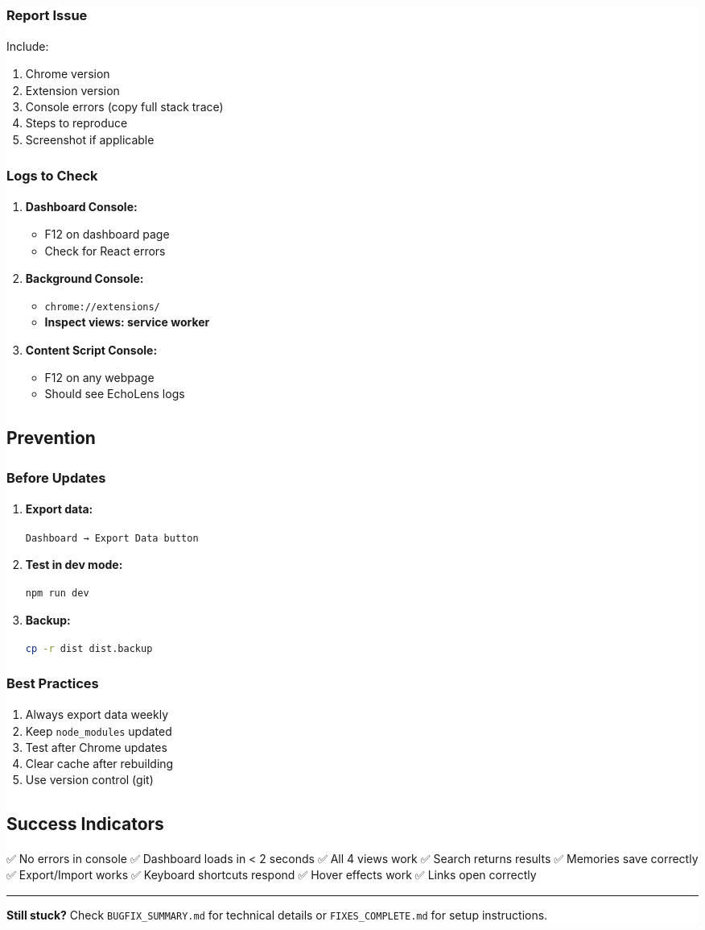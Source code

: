 ### Report Issue

Include:
1. Chrome version
2. Extension version
3. Console errors (copy full stack trace)
4. Steps to reproduce
5. Screenshot if applicable

### Logs to Check

1. **Dashboard Console:**
   - F12 on dashboard page
   - Check for React errors

2. **Background Console:**
   - `chrome://extensions/`
   - **Inspect views: service worker**

3. **Content Script Console:**
   - F12 on any webpage
   - Should see EchoLens logs

## Prevention

### Before Updates

1. **Export data:**
   ```
   Dashboard → Export Data button
   ```

2. **Test in dev mode:**
   ```bash
   npm run dev
   ```

3. **Backup:**
   ```bash
   cp -r dist dist.backup
   ```

### Best Practices

1. Always export data weekly
2. Keep `node_modules` updated
3. Test after Chrome updates
4. Clear cache after rebuilding
5. Use version control (git)

## Success Indicators

✅ No errors in console
✅ Dashboard loads in < 2 seconds
✅ All 4 views work
✅ Search returns results
✅ Memories save correctly
✅ Export/Import works
✅ Keyboard shortcuts respond
✅ Hover effects work
✅ Links open correctly

---

**Still stuck?** Check `BUGFIX_SUMMARY.md` for technical details or `FIXES_COMPLETE.md` for setup instructions.
